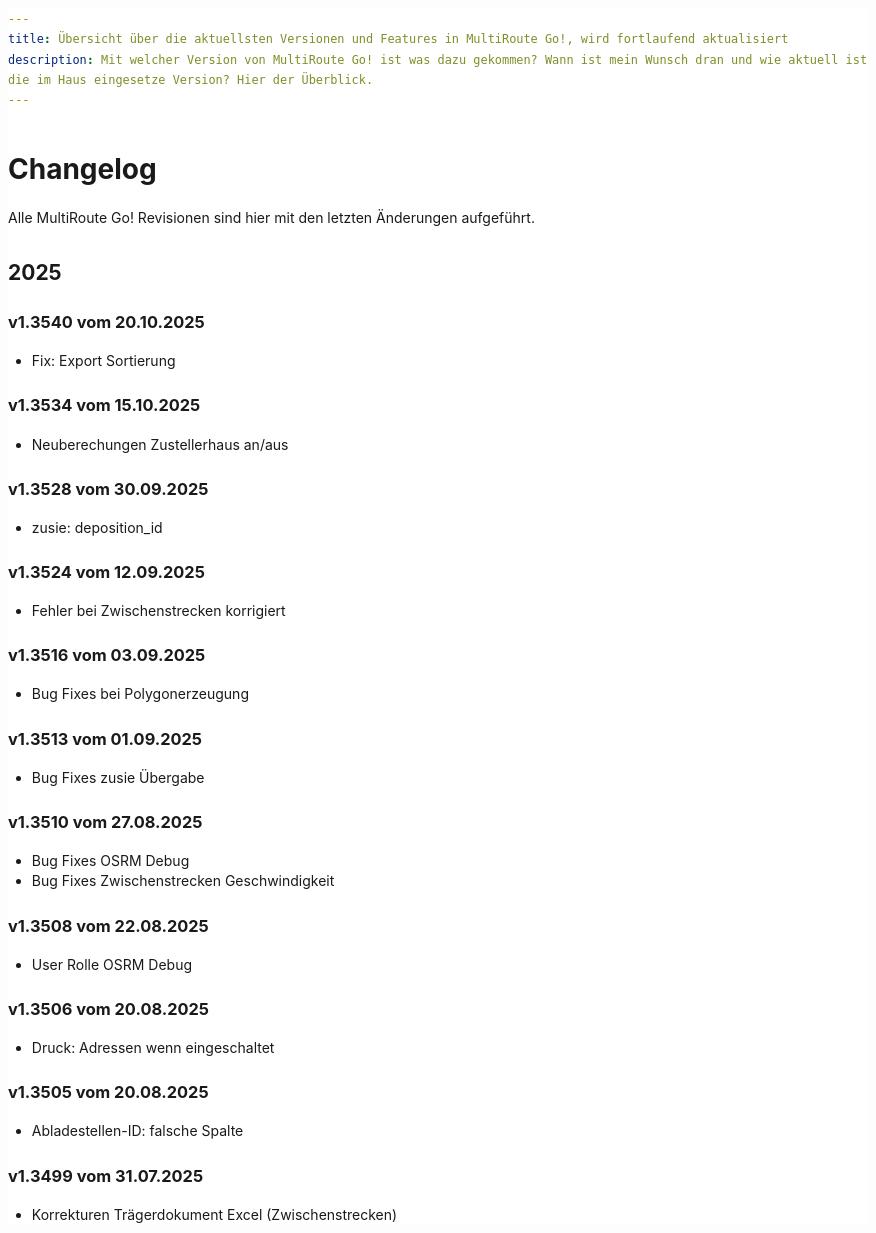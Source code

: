 ```yaml
---
title: Übersicht über die aktuellsten Versionen und Features in MultiRoute Go!, wird fortlaufend aktualisiert
description: Mit welcher Version von MultiRoute Go! ist was dazu gekommen? Wann ist mein Wunsch dran und wie aktuell ist die im Haus eingesetze Version? Hier der Überblick.
---
```


# Changelog

Alle MultiRoute Go! Revisionen sind hier mit den letzten Änderungen aufgeführt.

## 2025

### v1.3540 vom 20.10.2025
- Fix: Export Sortierung

### v1.3534 vom 15.10.2025
- Neuberechungen Zustellerhaus an/aus

### v1.3528 vom 30.09.2025
- zusie: deposition_id

### v1.3524 vom 12.09.2025
- Fehler bei Zwischenstrecken korrigiert

### v1.3516 vom 03.09.2025
- Bug Fixes bei Polygonerzeugung
  
### v1.3513 vom 01.09.2025
- Bug Fixes zusie Übergabe

### v1.3510 vom 27.08.2025
- Bug Fixes OSRM Debug
- Bug Fixes Zwischenstrecken Geschwindigkeit

### v1.3508 vom 22.08.2025
- User Rolle OSRM Debug
  
### v1.3506 vom 20.08.2025
- Druck: Adressen wenn eingeschaltet
  
### v1.3505 vom 20.08.2025
- Abladestellen-ID: falsche Spalte

### v1.3499 vom 31.07.2025
- Korrekturen Trägerdokument Excel (Zwischenstrecken)
